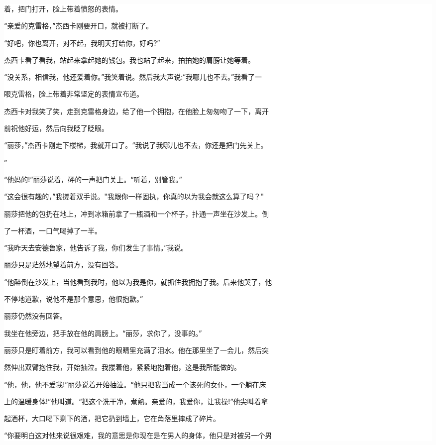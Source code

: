 着，把门打开，脸上带着愤怒的表情。

“亲爱的克雷格，”杰西卡刚要开口，就被打断了。



“好吧，你也离开，对不起，我明天打给你，好吗?”

杰西卡看了看我，站起来拿起她的钱包。我也站了起来，拍拍她的肩膀让她等着。



“没关系，相信我，他还爱着你。”我笑着说。然后我大声说:“我哪儿也不去。”我看了一

眼克雷格，脸上带着非常坚定的表情宣布道。

杰西卡对我笑了笑，走到克雷格身边，给了他一个拥抱，在他脸上匆匆吻了一下，离开

前祝他好运，然后向我眨了眨眼。



“丽莎，”杰西卡刚走下楼梯，我就开口了。“我说了我哪儿也不去，你还是把门先关上。

”



“他妈的!”丽莎说着，砰的一声把门关上。“听着，别管我。”

“这会很有趣的，”我搓着双手说。"我跟你一样固执，你真的以为我会就这么算了吗？"





丽莎把他的包扔在地上，冲到冰箱前拿了一瓶酒和一个杯子，扑通一声坐在沙发上。倒

了一杯酒，一口气喝掉了一半。

“我昨天去安德鲁家，他告诉了我，你们发生了事情。”我说。



丽莎只是茫然地望着前方，没有回答。



“他醉倒在沙发上，当他看到我时，他以为我是你，就抓住我拥抱了我。后来他哭了，他

不停地道歉，说他不是那个意思，他很抱歉。”



丽莎仍然没有回答。

我坐在他旁边，把手放在他的肩膀上。“丽莎，求你了，没事的。”

丽莎只是盯着前方，我可以看到他的眼睛里充满了泪水。他在那里坐了一会儿，然后突

然伸出双臂抱住我，开始抽泣。我搂着他，紧紧地抱着他，这是我所能做的。



“他，他，他不爱我!”丽莎说着开始抽泣。“他只把我当成一个该死的女仆，一个躺在床

上的温暖身体!”他叫道。“把这个洗干净，煮熟。亲爱的，我爱你，让我操!”他尖叫着拿

起酒杯，大口喝下剩下的酒，把它扔到墙上，它在角落里摔成了碎片。

“你要明白这对他来说很艰难，我的意思是你现在是在男人的身体，他只是对被另一个男
